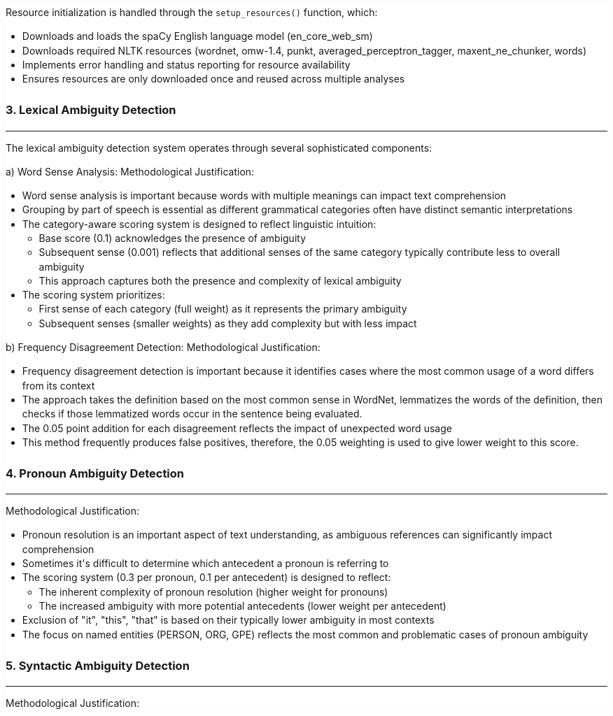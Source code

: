 Resource initialization is handled through the `setup_resources()` function, which:
- Downloads and loads the spaCy English language model (en_core_web_sm)
- Downloads required NLTK resources (wordnet, omw-1.4, punkt, averaged_perceptron_tagger, maxent_ne_chunker, words)
- Implements error handling and status reporting for resource availability
- Ensures resources are only downloaded once and reused across multiple analyses

### 3. Lexical Ambiguity Detection
-----------------------------
The lexical ambiguity detection system operates through several sophisticated components:

a) Word Sense Analysis:
   Methodological Justification:
   - Word sense analysis is important because words with multiple meanings can impact text comprehension
   - Grouping by part of speech is essential as different grammatical categories often have distinct semantic interpretations
   - The category-aware scoring system is designed to reflect linguistic intuition:
     * Base score (0.1) acknowledges the presence of ambiguity
     * Subsequent sense (0.001) reflects that additional senses of the same category typically contribute less to overall ambiguity
     * This approach captures both the presence and complexity of lexical ambiguity
   - The scoring system prioritizes:
     * First sense of each category (full weight) as it represents the primary ambiguity
     * Subsequent senses (smaller weights) as they add complexity but with less impact

b) Frequency Disagreement Detection:
   Methodological Justification:
   - Frequency disagreement detection is important because it identifies cases where the most common usage of a word differs from its context
   - The approach takes the definition based on the most common sense in WordNet, lemmatizes the words of the definition, then checks if those lemmatized words occur in the sentence being evaluated.
   - The 0.05 point addition for each disagreement reflects the impact of unexpected word usage
   - This method frequently produces false positives, therefore, the 0.05 weighting is used to give lower weight to this score.

### 4. Pronoun Ambiguity Detection
-----------------------------
Methodological Justification:
- Pronoun resolution is an important aspect of text understanding, as ambiguous references can significantly impact comprehension
- Sometimes it's difficult to determine which antecedent a pronoun is referring to
- The scoring system (0.3 per pronoun, 0.1 per antecedent) is designed to reflect:
  * The inherent complexity of pronoun resolution (higher weight for pronouns)
  * The increased ambiguity with more potential antecedents (lower weight per antecedent)
- Exclusion of "it", "this", "that" is based on their typically lower ambiguity in most contexts
- The focus on named entities (PERSON, ORG, GPE) reflects the most common and problematic cases of pronoun ambiguity

### 5. Syntactic Ambiguity Detection
-------------------------------
Methodological Justification:
